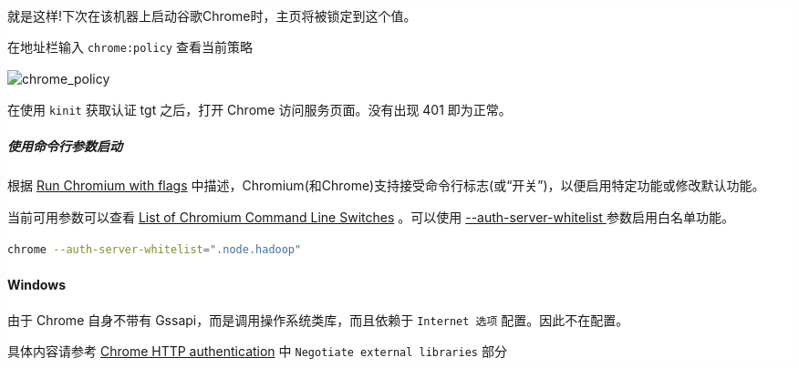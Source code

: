 就是这样!下次在该机器上启动谷歌Chrome时，主页将被锁定到这个值。

在地址栏输入 `chrome:policy` 查看当前策略

![chrome_policy](http://qiniu.iclouds.work/FhCrKMifE6Nj6ZlQGMqlcRtVKZ1C.png)

在使用 `kinit` 获取认证 tgt 之后，打开 Chrome 访问服务页面。没有出现 401 即为正常。

##### 使用命令行参数启动

根据 [Run Chromium with flags](<https://www.chromium.org/developers/how-tos/run-chromium-with-flags>) 中描述，Chromium(和Chrome)支持接受命令行标志(或“开关”)，以便启用特定功能或修改默认功能。

当前可用参数可以查看 [List of Chromium Command Line Switches](<https://peter.sh/experiments/chromium-command-line-switches/>) 。可以使用 [--auth-server-whitelist ](<https://peter.sh/experiments/chromium-command-line-switches/#auth-server-whitelist>) 参数启用白名单功能。

```bash
chrome --auth-server-whitelist=".node.hadoop"
```

#### Windows

由于 Chrome 自身不带有 Gssapi，而是调用操作系统类库，而且依赖于 `Internet 选项` 配置。因此不在配置。

具体内容请参考 [Chrome HTTP authentication](<https://www.chromium.org/developers/design-documents/http-authentication>) 中 `Negotiate external libraries` 部分



